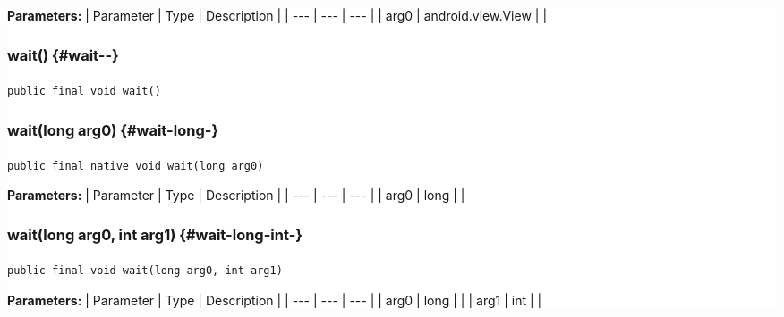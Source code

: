 


**Parameters:**
| Parameter | Type | Description |
| --- | --- | --- |
| arg0 | android.view.View |  |

### wait() {#wait--}
```
public final void wait()
```




### wait(long arg0) {#wait-long-}
```
public final native void wait(long arg0)
```




**Parameters:**
| Parameter | Type | Description |
| --- | --- | --- |
| arg0 | long |  |

### wait(long arg0, int arg1) {#wait-long-int-}
```
public final void wait(long arg0, int arg1)
```




**Parameters:**
| Parameter | Type | Description |
| --- | --- | --- |
| arg0 | long |  |
| arg1 | int |  |

